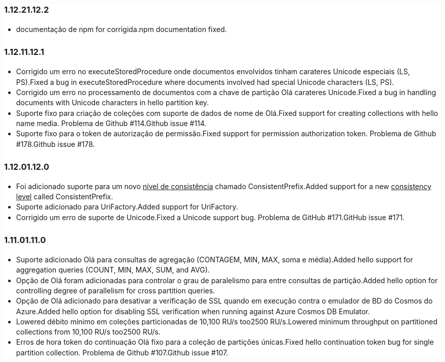 ### <span data-ttu-id="a6052-133"><a name="1.12.2"/>1.12.2</a></span><span class="sxs-lookup"><span data-stu-id="a6052-133"><a name="1.12.2"/>1.12.2</a></span></span>
*   <span data-ttu-id="a6052-134">documentação de npm for corrigida.</span><span class="sxs-lookup"><span data-stu-id="a6052-134">npm documentation fixed.</span></span>

### <span data-ttu-id="a6052-135"><a name="1.12.1"/>1.12.1</a></span><span class="sxs-lookup"><span data-stu-id="a6052-135"><a name="1.12.1"/>1.12.1</a></span></span>
* <span data-ttu-id="a6052-136">Corrigido um erro no executeStoredProcedure onde documentos envolvidos tinham carateres Unicode especiais (LS, PS).</span><span class="sxs-lookup"><span data-stu-id="a6052-136">Fixed a bug in executeStoredProcedure where documents involved had special Unicode characters (LS, PS).</span></span>
* <span data-ttu-id="a6052-137">Corrigido um erro no processamento de documentos com a chave de partição Olá carateres Unicode.</span><span class="sxs-lookup"><span data-stu-id="a6052-137">Fixed a bug in handling documents with Unicode characters in hello partition key.</span></span>
* <span data-ttu-id="a6052-138">Suporte fixo para criação de coleções com suporte de dados de nome de Olá.</span><span class="sxs-lookup"><span data-stu-id="a6052-138">Fixed support for creating collections with hello name media.</span></span> <span data-ttu-id="a6052-139">Problema de Github #114.</span><span class="sxs-lookup"><span data-stu-id="a6052-139">Github issue #114.</span></span>
* <span data-ttu-id="a6052-140">Suporte fixo para o token de autorização de permissão.</span><span class="sxs-lookup"><span data-stu-id="a6052-140">Fixed support for permission authorization token.</span></span> <span data-ttu-id="a6052-141">Problema de Github #178.</span><span class="sxs-lookup"><span data-stu-id="a6052-141">Github issue #178.</span></span>

### <span data-ttu-id="a6052-142"><a name="1.12.0"/>1.12.0</a></span><span class="sxs-lookup"><span data-stu-id="a6052-142"><a name="1.12.0"/>1.12.0</a></span></span>
* <span data-ttu-id="a6052-143">Foi adicionado suporte para um novo [nível de consistência](consistency-levels.md) chamado ConsistentPrefix.</span><span class="sxs-lookup"><span data-stu-id="a6052-143">Added support for a new [consistency level](consistency-levels.md) called ConsistentPrefix.</span></span>
* <span data-ttu-id="a6052-144">Suporte adicionado para UriFactory.</span><span class="sxs-lookup"><span data-stu-id="a6052-144">Added support for UriFactory.</span></span>
* <span data-ttu-id="a6052-145">Corrigido um erro de suporte de Unicode.</span><span class="sxs-lookup"><span data-stu-id="a6052-145">Fixed a Unicode support bug.</span></span> <span data-ttu-id="a6052-146">Problema de GitHub #171.</span><span class="sxs-lookup"><span data-stu-id="a6052-146">GitHub issue #171.</span></span>

### <span data-ttu-id="a6052-147"><a name="1.11.0"/>1.11.0</a></span><span class="sxs-lookup"><span data-stu-id="a6052-147"><a name="1.11.0"/>1.11.0</a></span></span>
* <span data-ttu-id="a6052-148">Suporte adicionado Olá para consultas de agregação (CONTAGEM, MIN, MAX, soma e média).</span><span class="sxs-lookup"><span data-stu-id="a6052-148">Added hello support for aggregation queries (COUNT, MIN, MAX, SUM, and AVG).</span></span>
* <span data-ttu-id="a6052-149">Opção de Olá foram adicionadas para controlar o grau de paralelismo para entre consultas de partição.</span><span class="sxs-lookup"><span data-stu-id="a6052-149">Added hello option for controlling degree of parallelism for cross partition queries.</span></span>
* <span data-ttu-id="a6052-150">Opção de Olá adicionado para desativar a verificação de SSL quando em execução contra o emulador de BD do Cosmos do Azure.</span><span class="sxs-lookup"><span data-stu-id="a6052-150">Added hello option for disabling SSL verification when running against Azure Cosmos DB Emulator.</span></span>
* <span data-ttu-id="a6052-151">Lowered débito mínimo em coleções particionadas de 10,100 RU/s too2500 RU/s.</span><span class="sxs-lookup"><span data-stu-id="a6052-151">Lowered minimum throughput on partitioned collections from 10,100 RU/s too2500 RU/s.</span></span>
* <span data-ttu-id="a6052-152">Erros de hora token do continuação Olá fixo para a coleção de partições únicas.</span><span class="sxs-lookup"><span data-stu-id="a6052-152">Fixed hello continuation token bug for single partition collection.</span></span> <span data-ttu-id="a6052-153">Problema de Github #107.</span><span class="sxs-lookup"><span data-stu-id="a6052-153">Github issue #107.</span></span>